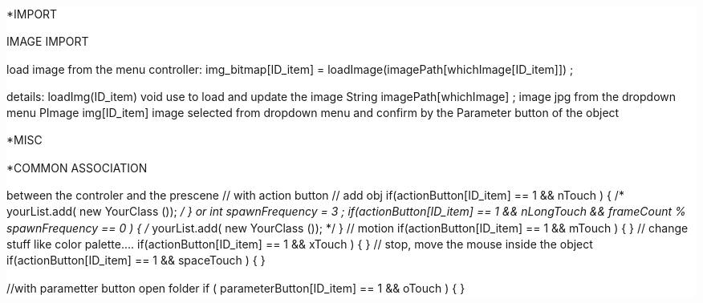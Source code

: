 















*IMPORT

IMAGE IMPORT

load image from the menu controller:
img_bitmap[ID_item] = loadImage(imagePath[whichImage[ID_item]]) ;

details:
loadImg(ID_item) void use to load and update the image
String imagePath[whichImage] ; image jpg from the dropdown menu
PImage img[ID_item] image selected from dropdown menu and confirm by the Parameter button of the object












*MISC



*COMMON ASSOCIATION 

between the controler and the prescene
// with action button
// add obj
if(actionButton[ID_item] == 1 && nTouch ) { /* yourList.add( new YourClass ()); */ }
or
int spawnFrequency = 3 ; 
if(actionButton[ID_item] == 1 && nLongTouch && frameCount % spawnFrequency == 0 ) { /* yourList.add( new YourClass ()); */ }
// motion
if(actionButton[ID_item] == 1 && mTouch ) { }
// change stuff like color palette....
if(actionButton[ID_item] == 1 && xTouch ) { }
// stop, move the mouse inside the object
if(actionButton[ID_item] == 1 && spaceTouch ) { }

//with parametter button
open folder
if ( parameterButton[ID_item] == 1 && oTouch ) { }





